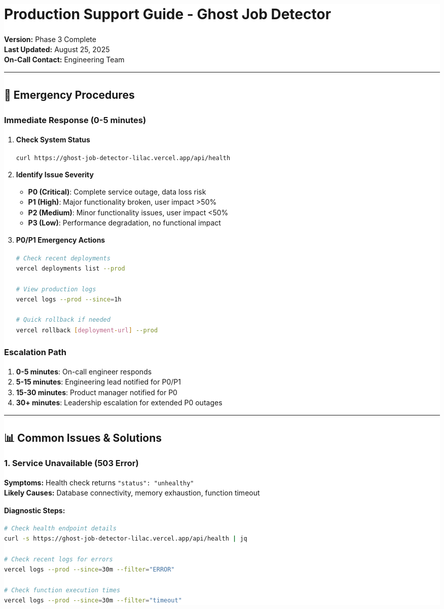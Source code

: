 # Production Support Guide - Ghost Job Detector

**Version:** Phase 3 Complete  
**Last Updated:** August 25, 2025  
**On-Call Contact:** Engineering Team  

---

## 🚨 Emergency Procedures

### **Immediate Response (0-5 minutes)**

1. **Check System Status**
   ```bash
   curl https://ghost-job-detector-lilac.vercel.app/api/health
   ```

2. **Identify Issue Severity**
   - **P0 (Critical)**: Complete service outage, data loss risk
   - **P1 (High)**: Major functionality broken, user impact >50%  
   - **P2 (Medium)**: Minor functionality issues, user impact <50%
   - **P3 (Low)**: Performance degradation, no functional impact

3. **P0/P1 Emergency Actions**
   ```bash
   # Check recent deployments
   vercel deployments list --prod
   
   # View production logs  
   vercel logs --prod --since=1h
   
   # Quick rollback if needed
   vercel rollback [deployment-url] --prod
   ```

### **Escalation Path**

1. **0-5 minutes**: On-call engineer responds
2. **5-15 minutes**: Engineering lead notified for P0/P1
3. **15-30 minutes**: Product manager notified for P0
4. **30+ minutes**: Leadership escalation for extended P0 outages

---

## 📊 Common Issues & Solutions

### **1. Service Unavailable (503 Error)**

**Symptoms:** Health check returns `"status": "unhealthy"`  
**Likely Causes:** Database connectivity, memory exhaustion, function timeout

**Diagnostic Steps:**
```bash
# Check health endpoint details
curl -s https://ghost-job-detector-lilac.vercel.app/api/health | jq

# Check recent logs for errors
vercel logs --prod --since=30m --filter="ERROR"

# Check function execution times
vercel logs --prod --since=30m --filter="timeout"
```
